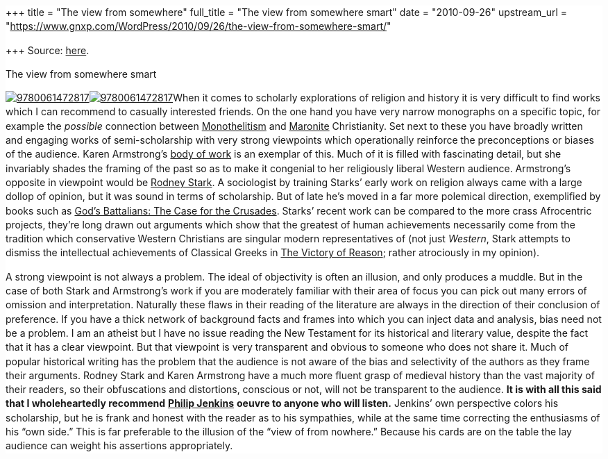 +++
title = "The view from somewhere"
full_title = "The view from somewhere smart"
date = "2010-09-26"
upstream_url = "https://www.gnxp.com/WordPress/2010/09/26/the-view-from-somewhere-smart/"

+++
Source: [here](https://www.gnxp.com/WordPress/2010/09/26/the-view-from-somewhere-smart/).

The view from somewhere smart

[![9780061472817](https://i0.wp.com/blogs.discovermagazine.com/gnxp/files/2010/09/9780061472817.jpg?resize=265%2C400)![9780061472817](https://i0.wp.com/blogs.discovermagazine.com/gnxp/files/2010/09/9780061472817.jpg?resize=265%2C400)](https://www.amazon.com/exec/obidos/ASIN/0061472808/geneexpressio-20)When it comes to scholarly explorations of religion and history it is very difficult to find works which I can recommend to casually interested friends. On the one hand you have very narrow monographs on a specific topic, for example the *possible* connection between [Monothelitism](https://en.wikipedia.org/wiki/Monothelitism) and [Maronite](https://en.wikipedia.org/wiki/Maronite) Christianity. Set next to these you have broadly written and engaging works of semi-scholarship with very strong viewpoints which operationally reinforce the preconceptions or biases of the audience. Karen Armstrong’s [body of work](https://www.amazon.com/Karen-Armstrong/e/B000AQ72VE/ref=sr_tc_img_2_0?qid=1285444814&sr=1-2-ent) is an exemplar of this. Much of it is filled with fascinating detail, but she invariably shades the framing of the past so as to make it congenial to her religiously liberal Western audience. Armstrong’s opposite in viewpoint would be [Rodney Stark](https://www.amazon.com/Rodney-Stark/e/B000APQGM6/ref=sr_tc_img_2_0?qid=1285444879&sr=1-2-ent). A sociologist by training Starks’ early work on religion always came with a large dollop of opinion, but it was sound in terms of scholarship. But of late he’s moved in a far more polemical direction, exemplified by books such as [God’s Battalians: The Case for the Crusades](https://www.amazon.com/exec/obidos/ASIN/0061582611/geneexpressio-20/). Starks’ recent work can be compared to the more crass Afrocentric projects, they’re long drawn out arguments which show that the greatest of human achievements necessarily come from the tradition which conservative Western Christians are singular modern representatives of (not just *Western*, Stark attempts to dismiss the intellectual achievements of Classical Greeks in [The Victory of Reason](https://www.amazon.com/exec/obidos/ASIN/0812972333/geneexpressio-20/); rather atrociously in my opinion).

A strong viewpoint is not always a problem. The ideal of objectivity is often an illusion, and only produces a muddle. But in the case of both Stark and Armstrong’s work if you are moderately familiar with their area of focus you can pick out many errors of omission and interpretation. Naturally these flaws in their reading of the literature are always in the direction of their conclusion of preference. If you have a thick network of background facts and frames into which you can inject data and analysis, bias need not be a problem. I am an atheist but I have no issue reading the New Testament for its historical and literary value, despite the fact that it has a clear viewpoint. But that viewpoint is very transparent and obvious to someone who does not share it. Much of popular historical writing has the problem that the audience is not aware of the bias and selectivity of the authors as they frame their arguments. Rodney Stark and Karen Armstrong have a much more fluent grasp of medieval history than the vast majority of their readers, so their obfuscations and distortions, conscious or not, will not be transparent to the audience. **It is with all this said that I wholeheartedly recommend** [**Philip Jenkins**](https://www.amazon.com/Philip-Jenkins/e/B001IGLXQ0/ref=sr_ntt_srch_lnk_1?qid=1285446173&sr=1-1) **oeuvre to anyone who will listen.** Jenkins’ own perspective colors his scholarship, but he is frank and honest with the reader as to his sympathies, while at the same time correcting the enthusiasms of his “own side.” This is far preferable to the illusion of the “view of from nowhere.” Because his cards are on the table the lay audience can weight his assertions appropriately.
